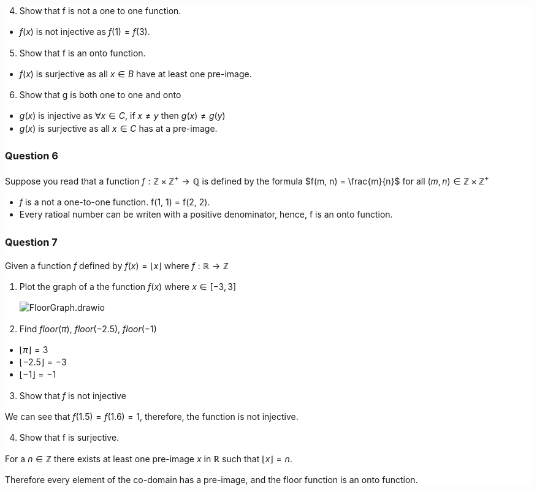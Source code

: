 4. Show that f is not a one to one function.

* $f(x)$ is not injective as $f(1) = f(3)$.

5. Show that f is an onto function.

* $f(x)$ is surjective as all $x \in B$ have at least one pre-image.

6. Show that g is both one to one and onto

* $g(x)$ is injective as $\forall x \in C$, if $x \ne y$ then $g(x) \ne g(y)$
* $g(x)$ is surjective as all $x \in C$ has at a pre-image.

### Question 6

Suppose you read that a function $f : \mathbb{Z} \times \mathbb{Z}^{+} \rightarrow \mathbb{Q}$ is defined by the formula $f(m, n) = \frac{m}{n}$ for all $(m, n) \in \mathbb{Z} \times \mathbb{Z}^{+}$

* $f$ is a not a one-to-one function. f(1, 1) = f(2, 2).
* Every ratioal number can be writen with a positive denominator, hence, f is an onto function.

### Question 7

Given a function $f$ defined by $f(x) = \lfloor x \rfloor$ where $f : \mathbb{R} \rightarrow \mathbb{Z}$

1. Plot the graph of a the function $f(x)$ where $x \in [-3, 3]$

    ![FloorGraph.drawio](/_media/FloorGraph.drawio.png)

2. Find $floor(\pi)$, $floor(-2.5)$, $floor(-1)$

* $\lfloor \pi \rfloor = 3$
* $\lfloor -2.5 \rfloor = -3$
* $\lfloor -1 \rfloor = -1$

3. Show that $f$ is not injective

We can see that $f(1.5) = f(1.6) = 1$, therefore, the function is not injective.

4. Show that f is surjective.

For a $n \in \mathbb{Z}$ there exists at least one pre-image $x$ in $\mathbb{R}$ such that $\lfloor x \rfloor = n$.

Therefore every element of the co-domain has a pre-image, and the floor function is an onto function.
